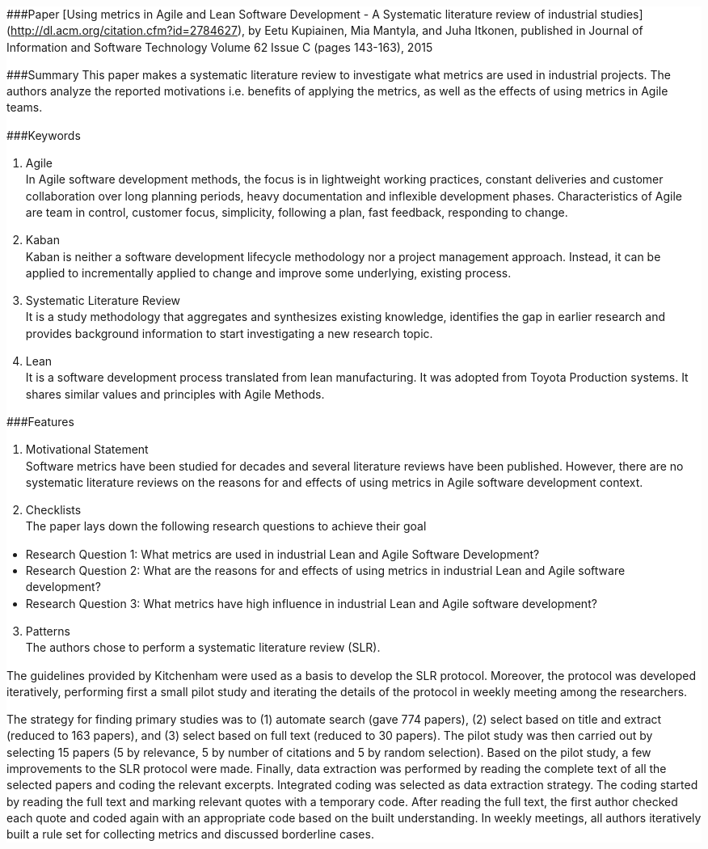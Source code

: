 ###Paper 
[Using metrics in Agile and Lean Software Development -  A Systematic literature review of industrial studies] (http://dl.acm.org/citation.cfm?id=2784627), by Eetu Kupiainen, Mia Mantyla, and Juha Itkonen, published in Journal of Information and Software Technology Volume 62 Issue C (pages 143-163), 2015

###Summary
This paper makes a systematic literature review to investigate what metrics are used in industrial projects.  The authors analyze the reported motivations i.e. benefits of applying the metrics, as well as the effects of using metrics in Agile teams. 

###Keywords
1.	Agile  
In Agile software development methods, the focus is in lightweight working practices, constant deliveries and customer collaboration over long planning periods, heavy documentation and inflexible development phases. Characteristics of Agile are team in control, customer focus, simplicity, following a plan, fast feedback, responding to change.

2.	Kaban  
Kaban is neither a software development lifecycle methodology nor a project management approach. Instead, it can be applied to incrementally applied to change and improve some underlying, existing process. 

3.	Systematic Literature Review  
It is a study methodology that aggregates and synthesizes existing knowledge, identifies the gap in earlier research and provides background information to start investigating a new research topic. 

4.	Lean  
It is a software development process translated from lean manufacturing. It was adopted from Toyota Production systems. It shares similar values and principles with Agile Methods.

###Features	
1.	Motivational Statement  
Software metrics have been studied for decades and several literature reviews have been published. However, there are no systematic literature reviews on the reasons for and effects of using metrics in Agile software development context. 

2.	Checklists   
The paper lays down the following research questions to achieve their goal
   *	Research Question 1: What metrics are used in industrial Lean and Agile Software Development?
   *	Research Question 2: What are the reasons for and effects of using metrics in industrial Lean and Agile software development?
   *	Research Question 3: What metrics have high influence in industrial Lean and Agile software development?

3.	Patterns  
The authors chose to perform a systematic literature review (SLR).

   The guidelines provided by Kitchenham were used as a basis to develop the SLR protocol. Moreover, the protocol was developed iteratively, performing first a small pilot study and iterating the details of the protocol in weekly meeting among the researchers. 

   The strategy for finding primary studies was to (1) automate search (gave 774 papers), (2) select based on title and extract (reduced to 163 papers), and (3) select based on full text (reduced to 30 papers). The pilot study was then carried out by selecting 15 papers (5 by relevance, 5 by number of citations and 5 by random selection). Based on the pilot study, a few improvements to the SLR protocol were made. Finally, data extraction was performed by reading the complete text of all the selected papers and coding the relevant excerpts. Integrated coding was selected as data extraction strategy. The coding started by reading the full text and marking relevant quotes with a temporary code. After reading the full text, the first author checked each quote and coded again with an appropriate code based on the built understanding. In weekly meetings, all authors iteratively built a rule set for collecting metrics and discussed borderline cases. 
   